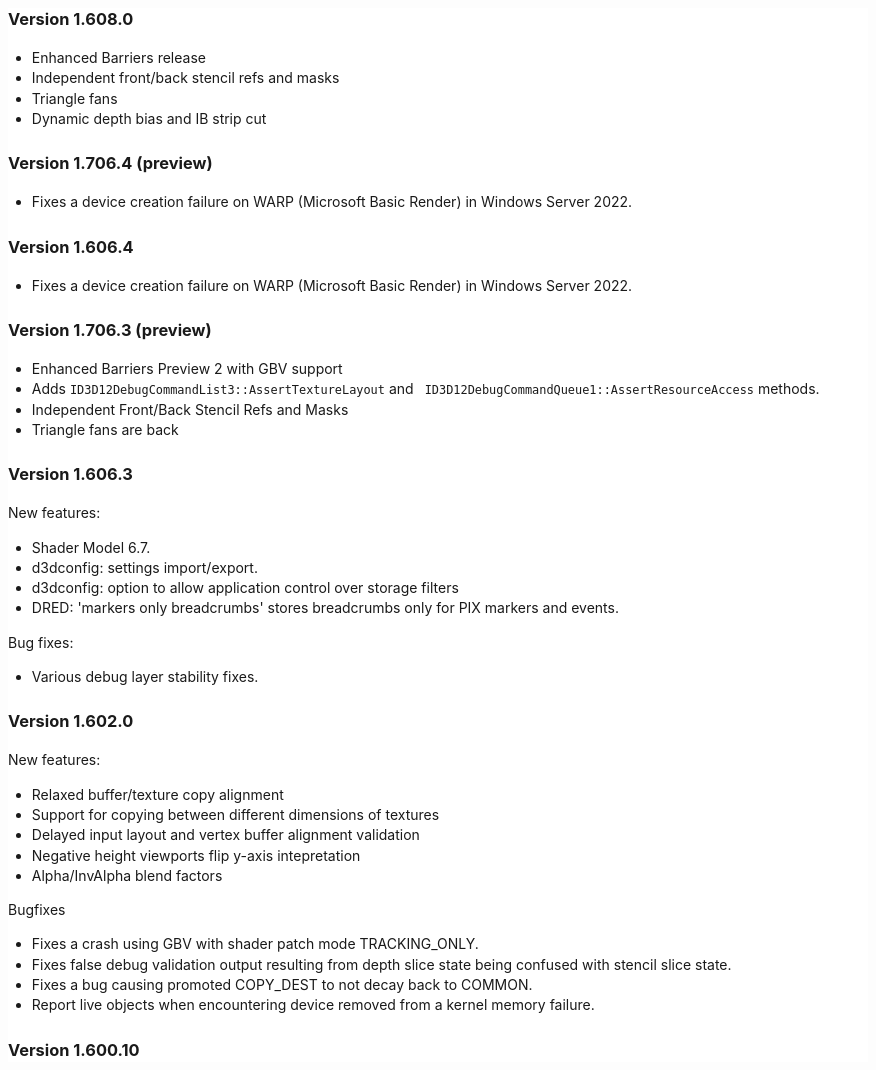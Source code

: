 ### Version 1.608.0

* Enhanced Barriers release
* Independent front/back stencil refs and masks
* Triangle fans
* Dynamic depth bias and IB strip cut

### Version 1.706.4 (preview)

- Fixes a device creation failure on WARP (Microsoft Basic Render) in Windows Server 2022.

### Version 1.606.4

- Fixes a device creation failure on WARP (Microsoft Basic Render) in Windows Server 2022.

### Version 1.706.3 (preview)

- Enhanced Barriers Preview 2 with GBV support
- Adds `ID3D12DebugCommandList3::AssertTextureLayout` and ` ID3D12DebugCommandQueue1::AssertResourceAccess` methods. 
- Independent Front/Back Stencil Refs and Masks 
- Triangle fans are back

### Version 1.606.3

New features:

- Shader Model 6.7.
- d3dconfig: settings import/export.
- d3dconfig: option to allow application control over storage filters
- DRED: 'markers only breadcrumbs' stores breadcrumbs only for PIX markers and events.

Bug fixes:

- Various debug layer stability fixes.

### Version 1.602.0

New features:

- Relaxed buffer/texture copy alignment
- Support for copying between different dimensions of textures
- Delayed input layout and vertex buffer alignment validation
- Negative height viewports flip y-axis intepretation
- Alpha/InvAlpha blend factors

Bugfixes

- Fixes a crash using GBV with shader patch mode TRACKING_ONLY.
- Fixes false debug validation output resulting from depth slice state being confused with stencil slice state.
- Fixes a bug causing promoted COPY_DEST to not decay back to COMMON.
- Report live objects when encountering device removed from a kernel memory failure.

### Version 1.600.10
